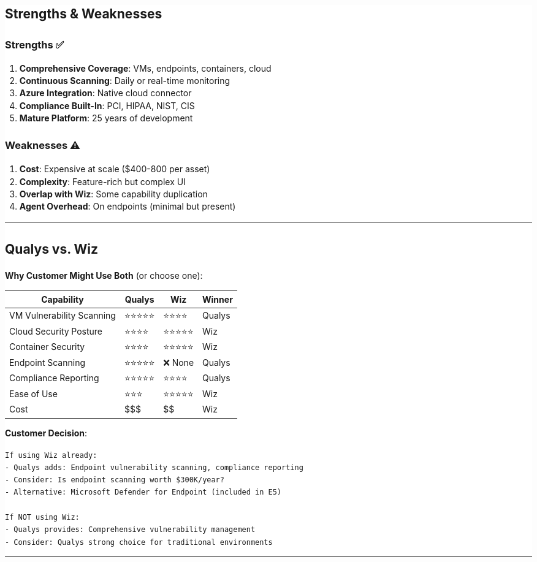 
## Strengths & Weaknesses

### Strengths ✅

1. **Comprehensive Coverage**: VMs, endpoints, containers, cloud
2. **Continuous Scanning**: Daily or real-time monitoring
3. **Azure Integration**: Native cloud connector
4. **Compliance Built-In**: PCI, HIPAA, NIST, CIS
5. **Mature Platform**: 25 years of development

### Weaknesses ⚠️

1. **Cost**: Expensive at scale ($400-800 per asset)
2. **Complexity**: Feature-rich but complex UI
3. **Overlap with Wiz**: Some capability duplication
4. **Agent Overhead**: On endpoints (minimal but present)

---

## Qualys vs. Wiz

**Why Customer Might Use Both** (or choose one):

| Capability | Qualys | Wiz | Winner |
|------------|--------|-----|--------|
| VM Vulnerability Scanning | ⭐⭐⭐⭐⭐ | ⭐⭐⭐⭐ | Qualys |
| Cloud Security Posture | ⭐⭐⭐⭐ | ⭐⭐⭐⭐⭐ | Wiz |
| Container Security | ⭐⭐⭐⭐ | ⭐⭐⭐⭐⭐ | Wiz |
| Endpoint Scanning | ⭐⭐⭐⭐⭐ | ❌ None | Qualys |
| Compliance Reporting | ⭐⭐⭐⭐⭐ | ⭐⭐⭐⭐ | Qualys |
| Ease of Use | ⭐⭐⭐ | ⭐⭐⭐⭐⭐ | Wiz |
| Cost | $$$ | $$ | Wiz |

**Customer Decision**:
```
If using Wiz already:
- Qualys adds: Endpoint vulnerability scanning, compliance reporting
- Consider: Is endpoint scanning worth $300K/year?
- Alternative: Microsoft Defender for Endpoint (included in E5)

If NOT using Wiz:
- Qualys provides: Comprehensive vulnerability management
- Consider: Qualys strong choice for traditional environments
```

---
